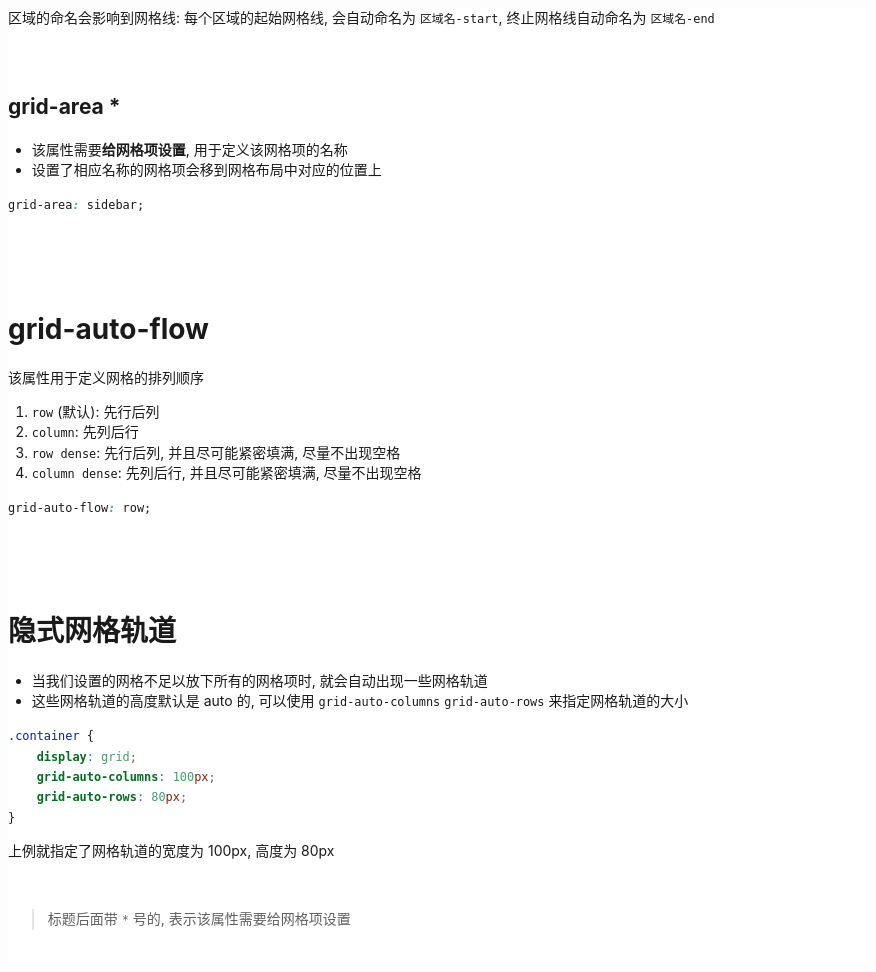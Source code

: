 区域的命名会影响到网格线: 每个区域的起始网格线, 会自动命名为 `区域名-start`, 终止网格线自动命名为 `区域名-end`

<br>

## grid-area \*

-   该属性需要**给网格项设置**, 用于定义该网格项的名称
-   设置了相应名称的网格项会移到网格布局中对应的位置上

```css
grid-area: sidebar;
```

<br><br>

# grid-auto-flow

该属性用于定义网格的排列顺序

1. `row` (默认): 先行后列
2. `column`: 先列后行
3. `row dense`: 先行后列, 并且尽可能紧密填满, 尽量不出现空格
4. `column dense`: 先列后行, 并且尽可能紧密填满, 尽量不出现空格

```css
grid-auto-flow: row;
```

<br><br>

# 隐式网格轨道

-   当我们设置的网格不足以放下所有的网格项时, 就会自动出现一些网格轨道
-   这些网格轨道的高度默认是 auto 的, 可以使用 `grid-auto-columns` `grid-auto-rows` 来指定网格轨道的大小

```css
.container {
    display: grid;
    grid-auto-columns: 100px;
    grid-auto-rows: 80px;
}
```

上例就指定了网格轨道的宽度为 100px, 高度为 80px

<br>

> 标题后面带 `*` 号的, 表示该属性需要给网格项设置

<br>
